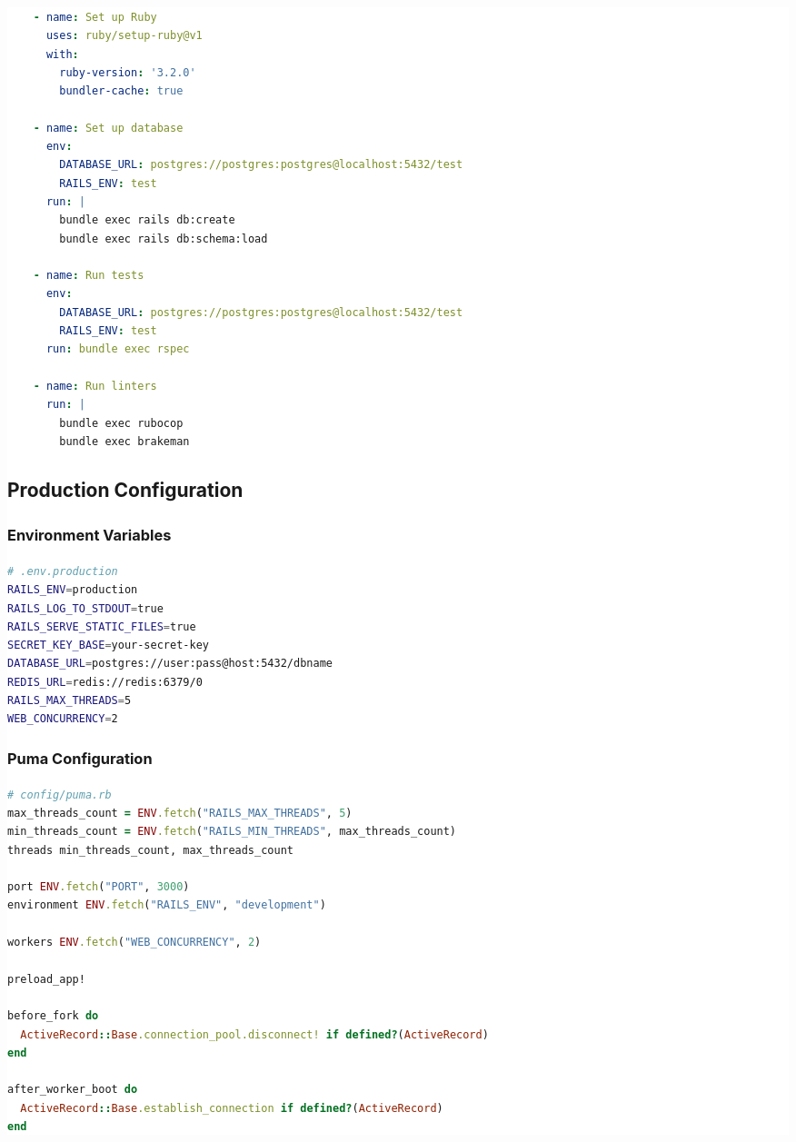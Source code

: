```yaml
    - name: Set up Ruby
      uses: ruby/setup-ruby@v1
      with:
        ruby-version: '3.2.0'
        bundler-cache: true
        
    - name: Set up database
      env:
        DATABASE_URL: postgres://postgres:postgres@localhost:5432/test
        RAILS_ENV: test
      run: |
        bundle exec rails db:create
        bundle exec rails db:schema:load
        
    - name: Run tests
      env:
        DATABASE_URL: postgres://postgres:postgres@localhost:5432/test
        RAILS_ENV: test
      run: bundle exec rspec
      
    - name: Run linters
      run: |
        bundle exec rubocop
        bundle exec brakeman
```

## Production Configuration

### Environment Variables
```bash
# .env.production
RAILS_ENV=production
RAILS_LOG_TO_STDOUT=true
RAILS_SERVE_STATIC_FILES=true
SECRET_KEY_BASE=your-secret-key
DATABASE_URL=postgres://user:pass@host:5432/dbname
REDIS_URL=redis://redis:6379/0
RAILS_MAX_THREADS=5
WEB_CONCURRENCY=2
```

### Puma Configuration
```ruby
# config/puma.rb
max_threads_count = ENV.fetch("RAILS_MAX_THREADS", 5)
min_threads_count = ENV.fetch("RAILS_MIN_THREADS", max_threads_count)
threads min_threads_count, max_threads_count

port ENV.fetch("PORT", 3000)
environment ENV.fetch("RAILS_ENV", "development")

workers ENV.fetch("WEB_CONCURRENCY", 2)

preload_app!

before_fork do
  ActiveRecord::Base.connection_pool.disconnect! if defined?(ActiveRecord)
end

after_worker_boot do
  ActiveRecord::Base.establish_connection if defined?(ActiveRecord)
end
```